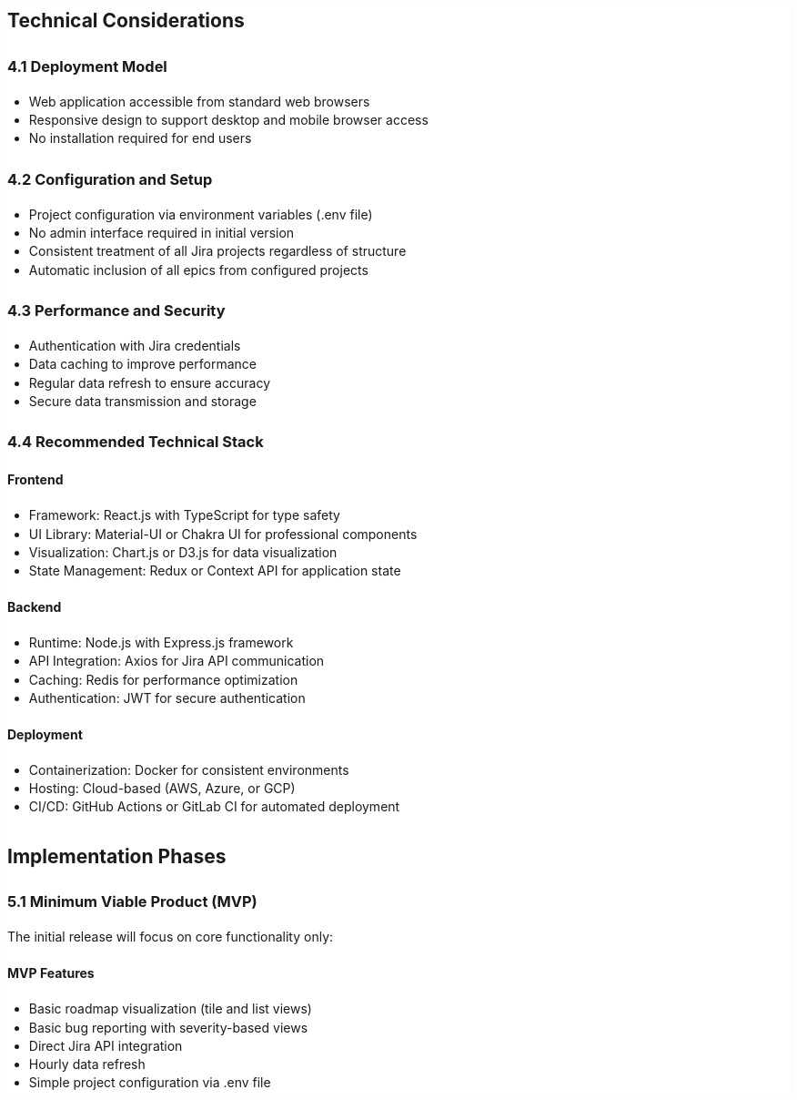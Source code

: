 ## Technical Considerations

### 4.1 Deployment Model
- Web application accessible from standard web browsers
- Responsive design to support desktop and mobile browser access
- No installation required for end users

### 4.2 Configuration and Setup
- Project configuration via environment variables (.env file)
- No admin interface required in initial version
- Consistent treatment of all Jira projects regardless of structure
- Automatic inclusion of all epics from configured projects

### 4.3 Performance and Security
- Authentication with Jira credentials
- Data caching to improve performance
- Regular data refresh to ensure accuracy
- Secure data transmission and storage

### 4.4 Recommended Technical Stack

#### Frontend
- Framework: React.js with TypeScript for type safety
- UI Library: Material-UI or Chakra UI for professional components
- Visualization: Chart.js or D3.js for data visualization
- State Management: Redux or Context API for application state

#### Backend
- Runtime: Node.js with Express.js framework
- API Integration: Axios for Jira API communication
- Caching: Redis for performance optimization
- Authentication: JWT for secure authentication

#### Deployment
- Containerization: Docker for consistent environments
- Hosting: Cloud-based (AWS, Azure, or GCP)
- CI/CD: GitHub Actions or GitLab CI for automated deployment

## Implementation Phases

### 5.1 Minimum Viable Product (MVP)
The initial release will focus on core functionality only:

#### MVP Features
- Basic roadmap visualization (tile and list views)
- Basic bug reporting with severity-based views
- Direct Jira API integration
- Hourly data refresh
- Simple project configuration via .env file
